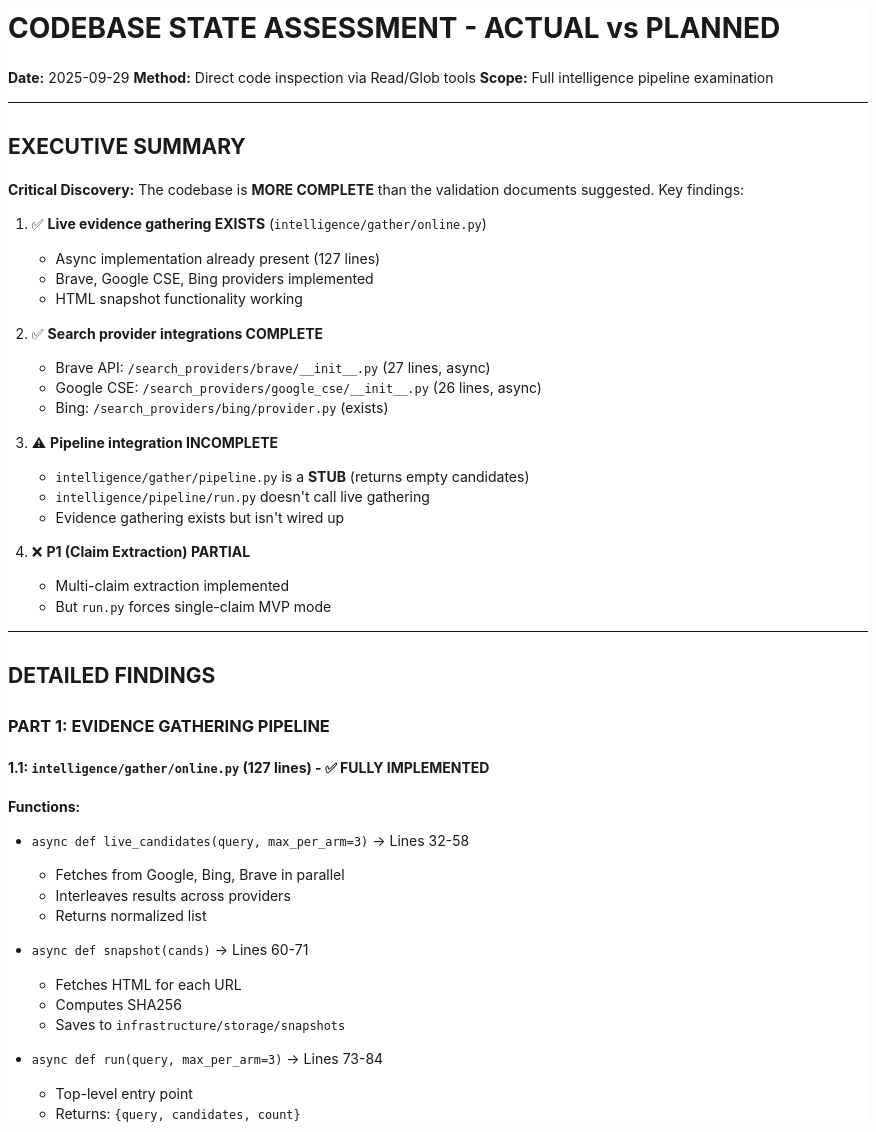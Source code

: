 # CODEBASE STATE ASSESSMENT - ACTUAL vs PLANNED

**Date:** 2025-09-29
**Method:** Direct code inspection via Read/Glob tools
**Scope:** Full intelligence pipeline examination

---

## EXECUTIVE SUMMARY

**Critical Discovery:** The codebase is **MORE COMPLETE** than the validation documents suggested. Key findings:

1. ✅ **Live evidence gathering EXISTS** (`intelligence/gather/online.py`)
   - Async implementation already present (127 lines)
   - Brave, Google CSE, Bing providers implemented
   - HTML snapshot functionality working

2. ✅ **Search provider integrations COMPLETE**
   - Brave API: `/search_providers/brave/__init__.py` (27 lines, async)
   - Google CSE: `/search_providers/google_cse/__init__.py` (26 lines, async)
   - Bing: `/search_providers/bing/provider.py` (exists)

3. ⚠️ **Pipeline integration INCOMPLETE**
   - `intelligence/gather/pipeline.py` is a **STUB** (returns empty candidates)
   - `intelligence/pipeline/run.py` doesn't call live gathering
   - Evidence gathering exists but isn't wired up

4. ❌ **P1 (Claim Extraction) PARTIAL**
   - Multi-claim extraction implemented
   - But `run.py` forces single-claim MVP mode

---

## DETAILED FINDINGS

### PART 1: EVIDENCE GATHERING PIPELINE

#### 1.1: `intelligence/gather/online.py` (127 lines) - ✅ FULLY IMPLEMENTED

**Functions:**
- `async def live_candidates(query, max_per_arm=3)` → Lines 32-58
  - Fetches from Google, Bing, Brave in parallel
  - Interleaves results across providers
  - Returns normalized list

- `async def snapshot(cands)` → Lines 60-71
  - Fetches HTML for each URL
  - Computes SHA256
  - Saves to `infrastructure/storage/snapshots`

- `async def run(query, max_per_arm=3)` → Lines 73-84
  - Top-level entry point
  - Returns: `{query, candidates, count}`
